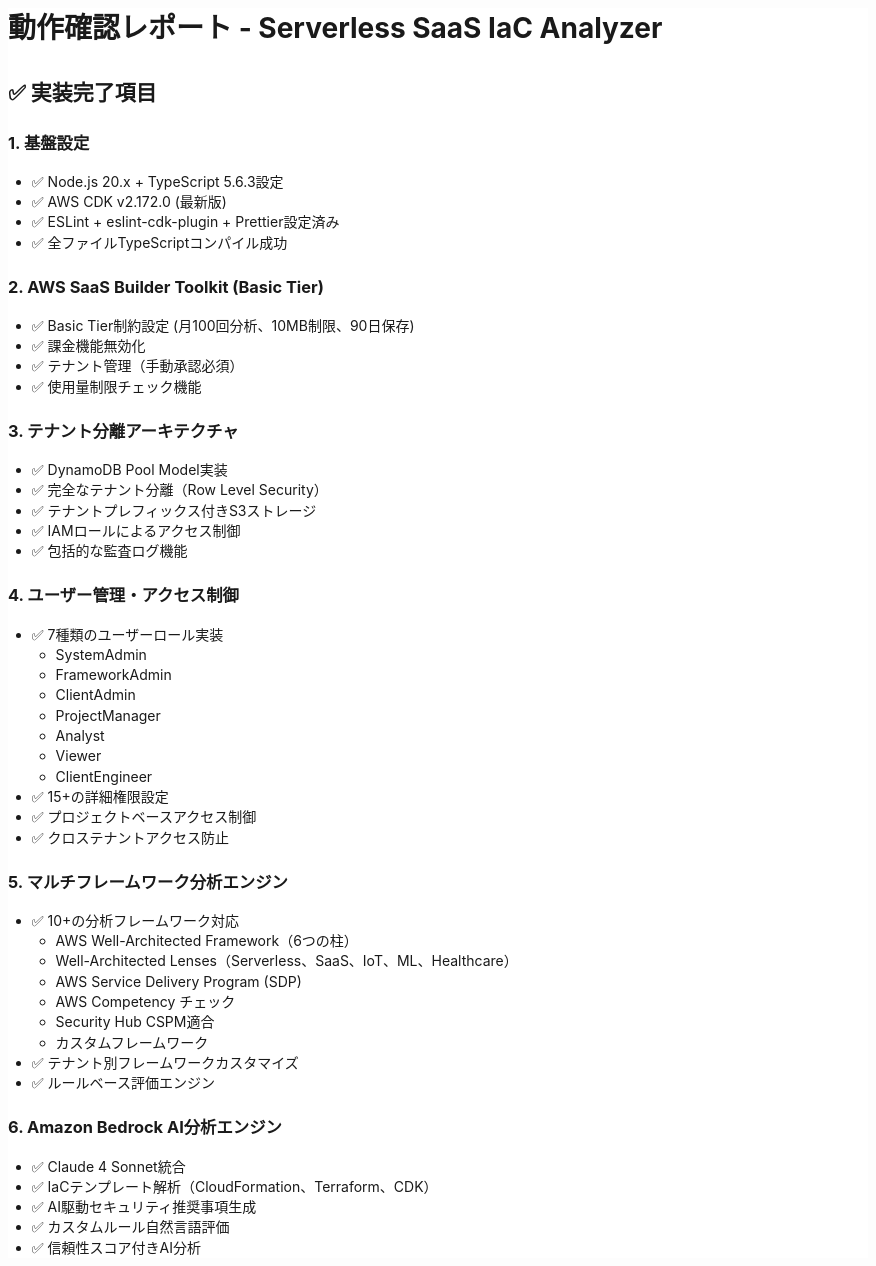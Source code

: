 # 動作確認レポート - Serverless SaaS IaC Analyzer

## ✅ 実装完了項目

### 1. 基盤設定
- ✅ Node.js 20.x + TypeScript 5.6.3設定
- ✅ AWS CDK v2.172.0 (最新版)
- ✅ ESLint + eslint-cdk-plugin + Prettier設定済み
- ✅ 全ファイルTypeScriptコンパイル成功

### 2. AWS SaaS Builder Toolkit (Basic Tier)
- ✅ Basic Tier制約設定 (月100回分析、10MB制限、90日保存)
- ✅ 課金機能無効化
- ✅ テナント管理（手動承認必須）
- ✅ 使用量制限チェック機能

### 3. テナント分離アーキテクチャ
- ✅ DynamoDB Pool Model実装
- ✅ 完全なテナント分離（Row Level Security）
- ✅ テナントプレフィックス付きS3ストレージ
- ✅ IAMロールによるアクセス制御
- ✅ 包括的な監査ログ機能

### 4. ユーザー管理・アクセス制御
- ✅ 7種類のユーザーロール実装
  - SystemAdmin
  - FrameworkAdmin
  - ClientAdmin
  - ProjectManager
  - Analyst
  - Viewer
  - ClientEngineer
- ✅ 15+の詳細権限設定
- ✅ プロジェクトベースアクセス制御
- ✅ クロステナントアクセス防止

### 5. マルチフレームワーク分析エンジン
- ✅ 10+の分析フレームワーク対応
  - AWS Well-Architected Framework（6つの柱）
  - Well-Architected Lenses（Serverless、SaaS、IoT、ML、Healthcare）
  - AWS Service Delivery Program (SDP)
  - AWS Competency チェック
  - Security Hub CSPM適合
  - カスタムフレームワーク
- ✅ テナント別フレームワークカスタマイズ
- ✅ ルールベース評価エンジン

### 6. Amazon Bedrock AI分析エンジン
- ✅ Claude 4 Sonnet統合
- ✅ IaCテンプレート解析（CloudFormation、Terraform、CDK）
- ✅ AI駆動セキュリティ推奨事項生成
- ✅ カスタムルール自然言語評価
- ✅ 信頼性スコア付きAI分析
